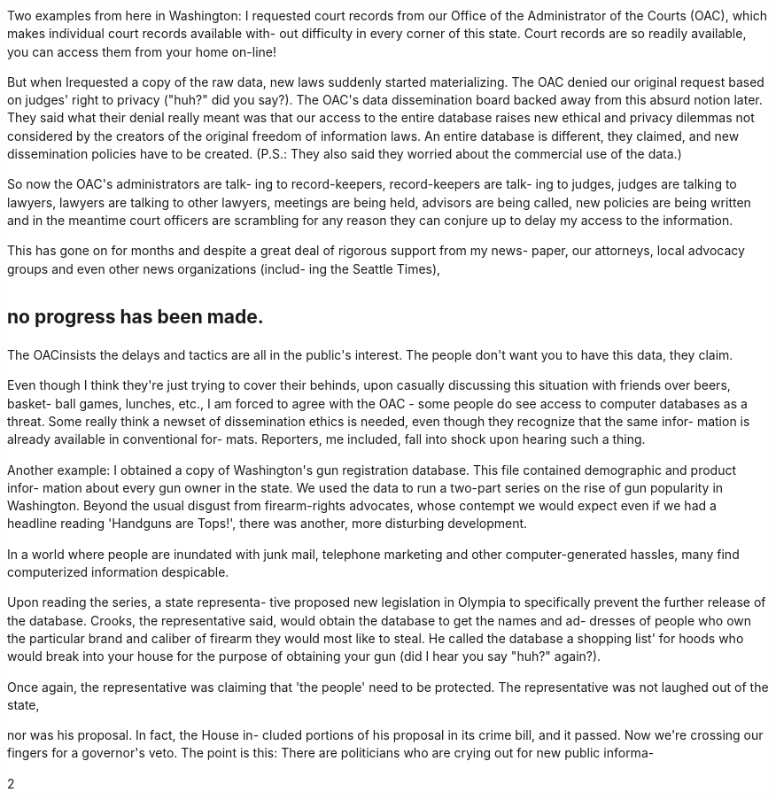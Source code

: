 Two examples from here in Washington: I requested court records from our Office of the Administrator of the Courts (OAC), which makes individual court records available with- out difficulty in every corner of this state. Court records are so readily available, you can access them from your home on-line! 

But when Irequested a copy of the raw data, new laws suddenly started materializing. The OAC denied our original request based on judges' right to privacy ("huh?" did you say?). The OAC's data dissemination board backed away from this absurd notion later. They said what their denial really meant was that our access to the entire database raises new ethical and privacy dilemmas not considered by the creators of the original freedom of information laws. An entire database is different, they claimed, and new dissemination policies have to be created. (P.S.: They also said they worried about the commercial use of the data.) 

So now the OAC's administrators are talk- ing to record-keepers, record-keepers are talk- ing to judges, judges are talking to lawyers, lawyers are talking to other lawyers, meetings are being held, advisors are being called, new policies are being written and in the meantime court officers are scrambling for any reason they can conjure up to delay my access to the information. 

This has gone on for months and despite a great deal of rigorous support from my news- paper, our attorneys, local advocacy groups and even other news organizations (includ- ing the Seattle Times), 

## no progress has been made. 

The OACinsists the delays and tactics are all in the public's interest. The people don't want you to have this data, they claim. 

Even though I think they're just trying to cover their behinds, upon casually discussing this situation with friends over beers, basket- ball games, lunches, etc., I am forced to agree with the OAC - some people do see access to computer databases as a threat. Some really think a newset of dissemination ethics is needed, even though they recognize that the same infor- mation is already available in conventional for- mats. Reporters, me included, fall into shock upon hearing such a thing. 

Another example: I obtained a copy of Washington's gun registration database. This file contained demographic and product infor- mation about every gun owner in the state. We used the data to run a two-part series on the rise of gun popularity in Washington. Beyond the usual disgust from firearm-rights advocates, whose contempt we would expect even if we had a headline reading 'Handguns are Tops!', there was another, more disturbing development. 

In a world where people are inundated with junk mail, telephone marketing and other computer-generated hassles, many find computerized information despicable. 

Upon reading the series, a state representa- tive proposed new legislation in Olympia to specifically prevent the further release of the database. Crooks, the representative said, would obtain the database to get the names and ad- dresses of people who own the particular brand and caliber of firearm they would most like to steal. He called the database a shopping list' for hoods who would break into your house for the purpose of obtaining your gun (did I hear you say "huh?" again?). 

Once again, the representative was claiming that 'the people' need to be protected. The representative was not laughed out of the state, 

nor was his proposal. In fact, the House in- cluded portions of his proposal in its crime bill, and it passed. Now we're crossing our fingers for a governor's veto. The point is this: There are politicians who are crying out for new public informa- 

2
